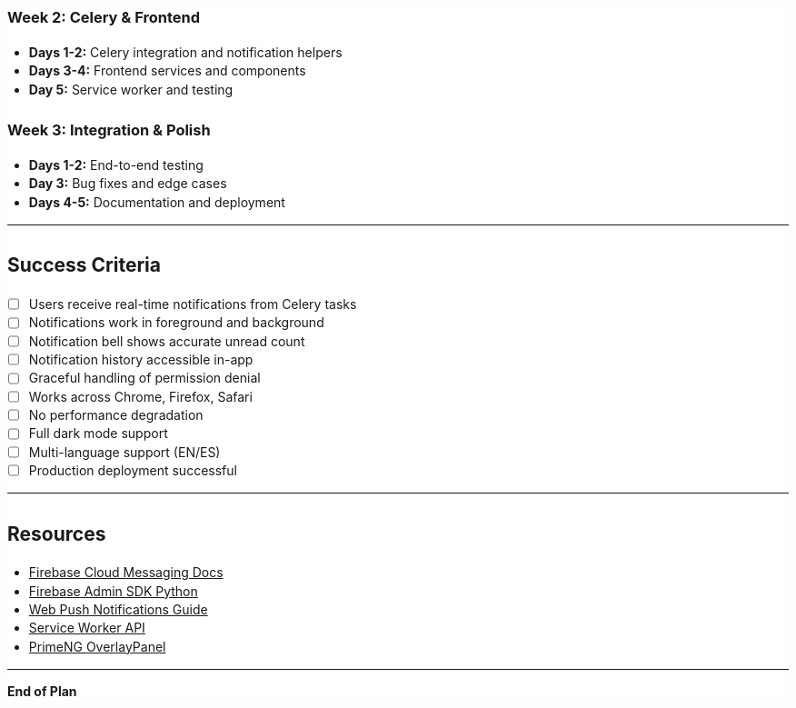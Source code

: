 ### Week 2: Celery & Frontend
- **Days 1-2:** Celery integration and notification helpers
- **Days 3-4:** Frontend services and components
- **Day 5:** Service worker and testing

### Week 3: Integration & Polish
- **Days 1-2:** End-to-end testing
- **Day 3:** Bug fixes and edge cases
- **Days 4-5:** Documentation and deployment

---

## Success Criteria

- [ ] Users receive real-time notifications from Celery tasks
- [ ] Notifications work in foreground and background
- [ ] Notification bell shows accurate unread count
- [ ] Notification history accessible in-app
- [ ] Graceful handling of permission denial
- [ ] Works across Chrome, Firefox, Safari
- [ ] No performance degradation
- [ ] Full dark mode support
- [ ] Multi-language support (EN/ES)
- [ ] Production deployment successful

---

## Resources

- [Firebase Cloud Messaging Docs](https://firebase.google.com/docs/cloud-messaging)
- [Firebase Admin SDK Python](https://firebase.google.com/docs/admin/setup)
- [Web Push Notifications Guide](https://web.dev/push-notifications-overview/)
- [Service Worker API](https://developer.mozilla.org/en-US/docs/Web/API/Service_Worker_API)
- [PrimeNG OverlayPanel](https://primeng.org/overlaypanel)

---

**End of Plan**
